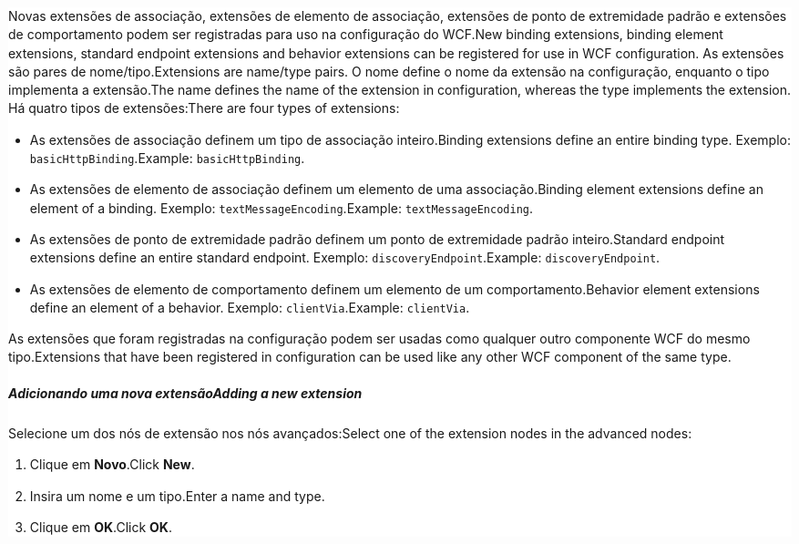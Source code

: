 <span data-ttu-id="f9825-334">Novas extensões de associação, extensões de elemento de associação, extensões de ponto de extremidade padrão e extensões de comportamento podem ser registradas para uso na configuração do WCF.</span><span class="sxs-lookup"><span data-stu-id="f9825-334">New binding extensions, binding element extensions, standard endpoint extensions and behavior extensions can be registered for use in WCF configuration.</span></span> <span data-ttu-id="f9825-335">As extensões são pares de nome/tipo.</span><span class="sxs-lookup"><span data-stu-id="f9825-335">Extensions are name/type pairs.</span></span> <span data-ttu-id="f9825-336">O nome define o nome da extensão na configuração, enquanto o tipo implementa a extensão.</span><span class="sxs-lookup"><span data-stu-id="f9825-336">The name defines the name of the extension in configuration, whereas the type implements the extension.</span></span> <span data-ttu-id="f9825-337">Há quatro tipos de extensões:</span><span class="sxs-lookup"><span data-stu-id="f9825-337">There are four types of extensions:</span></span>

- <span data-ttu-id="f9825-338">As extensões de associação definem um tipo de associação inteiro.</span><span class="sxs-lookup"><span data-stu-id="f9825-338">Binding extensions define an entire binding type.</span></span> <span data-ttu-id="f9825-339">Exemplo: `basicHttpBinding`.</span><span class="sxs-lookup"><span data-stu-id="f9825-339">Example: `basicHttpBinding`.</span></span>

- <span data-ttu-id="f9825-340">As extensões de elemento de associação definem um elemento de uma associação.</span><span class="sxs-lookup"><span data-stu-id="f9825-340">Binding element extensions define an element of a binding.</span></span> <span data-ttu-id="f9825-341">Exemplo: `textMessageEncoding`.</span><span class="sxs-lookup"><span data-stu-id="f9825-341">Example: `textMessageEncoding`.</span></span>

- <span data-ttu-id="f9825-342">As extensões de ponto de extremidade padrão definem um ponto de extremidade padrão inteiro.</span><span class="sxs-lookup"><span data-stu-id="f9825-342">Standard endpoint extensions define an entire standard endpoint.</span></span> <span data-ttu-id="f9825-343">Exemplo: `discoveryEndpoint`.</span><span class="sxs-lookup"><span data-stu-id="f9825-343">Example: `discoveryEndpoint`.</span></span>

- <span data-ttu-id="f9825-344">As extensões de elemento de comportamento definem um elemento de um comportamento.</span><span class="sxs-lookup"><span data-stu-id="f9825-344">Behavior element extensions define an element of a behavior.</span></span> <span data-ttu-id="f9825-345">Exemplo: `clientVia`.</span><span class="sxs-lookup"><span data-stu-id="f9825-345">Example: `clientVia`.</span></span>

 <span data-ttu-id="f9825-346">As extensões que foram registradas na configuração podem ser usadas como qualquer outro componente WCF do mesmo tipo.</span><span class="sxs-lookup"><span data-stu-id="f9825-346">Extensions that have been registered in configuration can be used like any other WCF component of the same type.</span></span>

##### <a name="adding-a-new-extension"></a><span data-ttu-id="f9825-347">Adicionando uma nova extensão</span><span class="sxs-lookup"><span data-stu-id="f9825-347">Adding a new extension</span></span>

<span data-ttu-id="f9825-348">Selecione um dos nós de extensão nos nós avançados:</span><span class="sxs-lookup"><span data-stu-id="f9825-348">Select one of the extension nodes in the advanced nodes:</span></span>

1. <span data-ttu-id="f9825-349">Clique em **Novo**.</span><span class="sxs-lookup"><span data-stu-id="f9825-349">Click **New**.</span></span>

2. <span data-ttu-id="f9825-350">Insira um nome e um tipo.</span><span class="sxs-lookup"><span data-stu-id="f9825-350">Enter a name and type.</span></span>

3. <span data-ttu-id="f9825-351">Clique em **OK**.</span><span class="sxs-lookup"><span data-stu-id="f9825-351">Click **OK**.</span></span>
